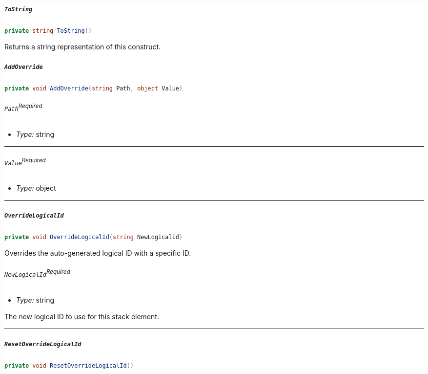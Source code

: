 
##### `ToString` <a name="ToString" id="@cdktf/provider-opentelekomcloud.kmsGrantV1.KmsGrantV1.toString"></a>

```csharp
private string ToString()
```

Returns a string representation of this construct.

##### `AddOverride` <a name="AddOverride" id="@cdktf/provider-opentelekomcloud.kmsGrantV1.KmsGrantV1.addOverride"></a>

```csharp
private void AddOverride(string Path, object Value)
```

###### `Path`<sup>Required</sup> <a name="Path" id="@cdktf/provider-opentelekomcloud.kmsGrantV1.KmsGrantV1.addOverride.parameter.path"></a>

- *Type:* string

---

###### `Value`<sup>Required</sup> <a name="Value" id="@cdktf/provider-opentelekomcloud.kmsGrantV1.KmsGrantV1.addOverride.parameter.value"></a>

- *Type:* object

---

##### `OverrideLogicalId` <a name="OverrideLogicalId" id="@cdktf/provider-opentelekomcloud.kmsGrantV1.KmsGrantV1.overrideLogicalId"></a>

```csharp
private void OverrideLogicalId(string NewLogicalId)
```

Overrides the auto-generated logical ID with a specific ID.

###### `NewLogicalId`<sup>Required</sup> <a name="NewLogicalId" id="@cdktf/provider-opentelekomcloud.kmsGrantV1.KmsGrantV1.overrideLogicalId.parameter.newLogicalId"></a>

- *Type:* string

The new logical ID to use for this stack element.

---

##### `ResetOverrideLogicalId` <a name="ResetOverrideLogicalId" id="@cdktf/provider-opentelekomcloud.kmsGrantV1.KmsGrantV1.resetOverrideLogicalId"></a>

```csharp
private void ResetOverrideLogicalId()
```
